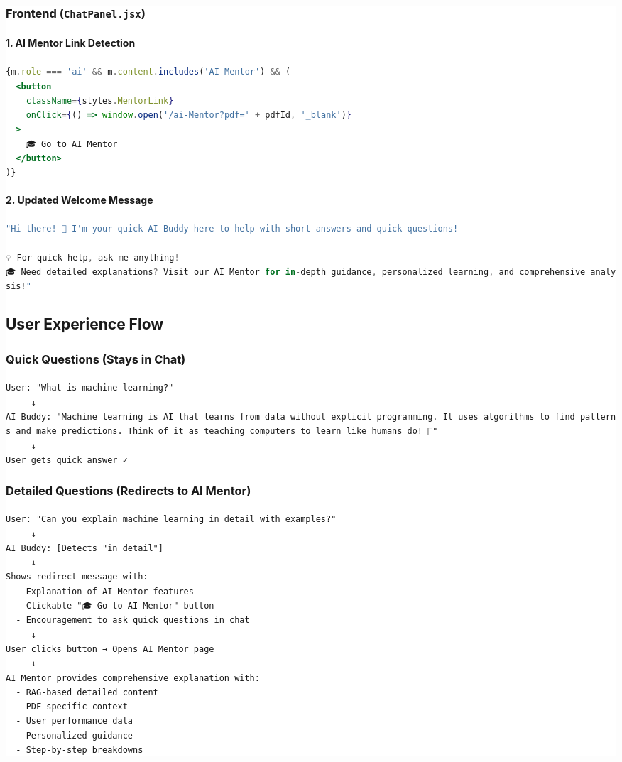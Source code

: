 ### Frontend (`ChatPanel.jsx`)

#### 1. **AI Mentor Link Detection**
```jsx
{m.role === 'ai' && m.content.includes('AI Mentor') && (
  <button 
    className={styles.MentorLink}
    onClick={() => window.open('/ai-Mentor?pdf=' + pdfId, '_blank')}
  >
    🎓 Go to AI Mentor
  </button>
)}
```

#### 2. **Updated Welcome Message**
```jsx
"Hi there! 👋 I'm your quick AI Buddy here to help with short answers and quick questions!

💡 For quick help, ask me anything!
🎓 Need detailed explanations? Visit our AI Mentor for in-depth guidance, personalized learning, and comprehensive analysis!"
```

## User Experience Flow

### Quick Questions (Stays in Chat)
```
User: "What is machine learning?"
     ↓
AI Buddy: "Machine learning is AI that learns from data without explicit programming. It uses algorithms to find patterns and make predictions. Think of it as teaching computers to learn like humans do! 🤖"
     ↓
User gets quick answer ✓
```

### Detailed Questions (Redirects to AI Mentor)
```
User: "Can you explain machine learning in detail with examples?"
     ↓
AI Buddy: [Detects "in detail"]
     ↓
Shows redirect message with:
  - Explanation of AI Mentor features
  - Clickable "🎓 Go to AI Mentor" button
  - Encouragement to ask quick questions in chat
     ↓
User clicks button → Opens AI Mentor page
     ↓
AI Mentor provides comprehensive explanation with:
  - RAG-based detailed content
  - PDF-specific context
  - User performance data
  - Personalized guidance
  - Step-by-step breakdowns
```
